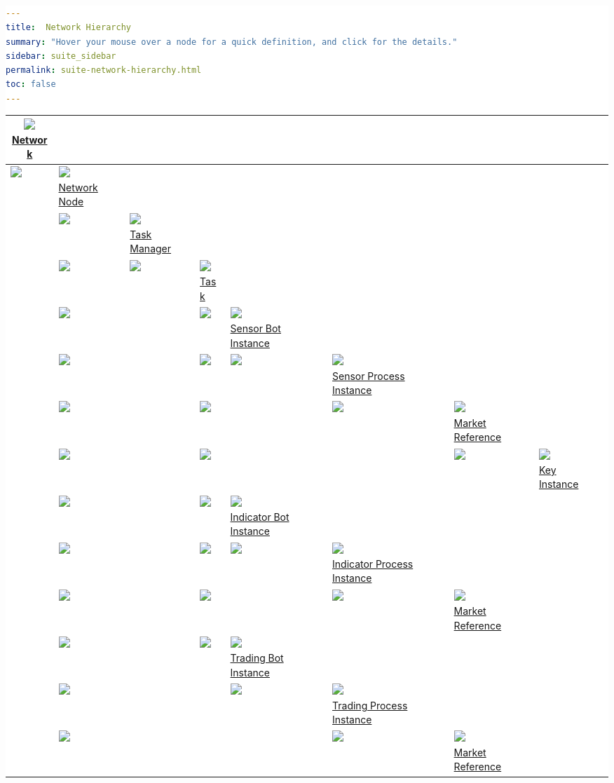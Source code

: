 ```yaml
---
title:  Network Hierarchy
summary: "Hover your mouse over a node for a quick definition, and click for the details."
sidebar: suite_sidebar
permalink: suite-network-hierarchy.html
toc: false
---
```


<table class='hierarchyTable'><thead><tr><th><a href='#network' data-toggle='tooltip' data-original-title='{{site.data.network.network}}'><img src='images/icons/network.png' /><br />Network</a></th><th></th><th></th><th></th><th></th><th></th><th></th><th></th><th></th></tr></thead><tbody>
<tr><td><img src='images/icons/tree-connector-elbow.png' /></td><td><a href='#network-node' data-toggle='tooltip' data-original-title='{{site.data.network.network_node}}'><img src='images/icons/network-node.png' /><br />Network Node</a></td><td></td><td></td><td></td><td></td><td></td><td></td><td></td></tr>
<tr><td></td><td><img src='images/icons/tree-connector-fork.png' /></td><td><a href='#task-manager' data-toggle='tooltip' data-original-title='{{site.data.network.task_manager}}'><img src='images/icons/task-manager.png' /><br />Task Manager</a></td><td></td><td></td><td></td><td></td><td></td><td></td></tr>
<tr><td></td><td><img src='images/icons/tree-connector-line.png' /></td><td><img src='images/icons/tree-connector-elbow.png' /></td><td><a href='#task' data-toggle='tooltip' data-original-title='{{site.data.network.task}}'><img src='images/icons/task.png' /><br />Task</a></td><td></td><td></td><td></td><td></td><td></td></tr>
<tr><td></td><td><img src='images/icons/tree-connector-line.png' /></td><td></td><td><img src='images/icons/tree-connector-fork.png' /></td><td><a href='#sensor-bot-instance' data-toggle='tooltip' data-original-title='{{site.data.network.sensor_bot_instance}}'><img src='images/icons/sensor-bot-instance.png' /><br />Sensor Bot Instance</a></td><td></td><td></td><td></td><td></td></tr>
<tr><td></td><td><img src='images/icons/tree-connector-line.png' /></td><td></td><td><img src='images/icons/tree-connector-line.png' /></td><td><img src='images/icons/tree-connector-elbow.png' /></td><td><a href='#sensor-process-instance' data-toggle='tooltip' data-original-title='{{site.data.network.sensor_process_instance}}'><img src='images/icons/sensor-process-instance.png' /><br />Sensor Process Instance</a></td><td></td><td></td><td></td></tr>
<tr><td></td><td><img src='images/icons/tree-connector-line.png' /></td><td></td><td><img src='images/icons/tree-connector-line.png' /></td><td></td><td><img src='images/icons/tree-connector-elbow.png' /></td><td><a href='#market-reference' data-toggle='tooltip' data-original-title='{{site.data.network.market_reference}}'><img src='images/icons/market-reference.png' /><br />Market Reference</a></td><td></td><td></td></tr>
<tr><td></td><td><img src='images/icons/tree-connector-line.png' /></td><td></td><td><img src='images/icons/tree-connector-line.png' /></td><td></td><td></td><td><img src='images/icons/tree-connector-elbow.png' /></td><td><a href='#key-instance' data-toggle='tooltip' data-original-title='{{site.data.trading_system.key_instance}}'><img src='images/icons/key-instance.png' /><br />Key Instance</a></td><td></td></tr>
<tr><td></td><td><img src='images/icons/tree-connector-line.png' /></td><td></td><td><img src='images/icons/tree-connector-fork.png' /></td><td><a href='#indicator-bot-instance' data-toggle='tooltip' data-original-title='{{site.data.network.indicator_bot_instance}}'><img src='images/icons/indicator-bot-instance.png' /><br />Indicator Bot Instance</a></td><td></td><td></td><td></td><td></td></tr>
<tr><td></td><td><img src='images/icons/tree-connector-line.png' /></td><td></td><td><img src='images/icons/tree-connector-line.png' /></td><td><img src='images/icons/tree-connector-elbow.png' /></td><td><a href='#indicator-process-instance' data-toggle='tooltip' data-original-title='{{site.data.network.indicator_process_instance}}'><img src='images/icons/indicator-process-instance.png' /><br />Indicator Process Instance</a></td><td></td><td></td><td></td></tr>
<tr><td></td><td><img src='images/icons/tree-connector-line.png' /></td><td></td><td><img src='images/icons/tree-connector-line.png' /></td><td></td><td><img src='images/icons/tree-connector-elbow.png' /></td><td><a href='#market-reference' data-toggle='tooltip' data-original-title='{{site.data.network.market_reference}}'><img src='images/icons/market-reference.png' /><br />Market Reference</a></td><td></td><td></td></tr>
<tr><td></td><td><img src='images/icons/tree-connector-line.png' /></td><td></td><td><img src='images/icons/tree-connector-elbow.png' /></td><td><a href='#trading-bot-instance' data-toggle='tooltip' data-original-title='{{site.data.network.trading_bot_instance}}'><img src='images/icons/trading-bot-instance.png' /><br />Trading Bot Instance</a></td><td></td><td></td><td></td><td></td></tr>
<tr><td></td><td><img src='images/icons/tree-connector-line.png' /></td><td></td><td></td><td><img src='images/icons/tree-connector-elbow.png' /></td><td><a href='#trading-process-instance' data-toggle='tooltip' data-original-title='{{site.data.network.trading_process_instance}}'><img src='images/icons/trading-process-instance.png' /><br />Trading Process Instance</a></td><td></td><td></td><td></td></tr>
<tr><td></td><td><img src='images/icons/tree-connector-line.png' /></td><td></td><td></td><td></td><td><img src='images/icons/tree-connector-fork.png' /></td><td><a href='#market-reference' data-toggle='tooltip' data-original-title='{{site.data.network.market_reference}}'><img src='images/icons/market-reference.png' /><br />Market Reference</a></td><td></td><td></td></tr>
